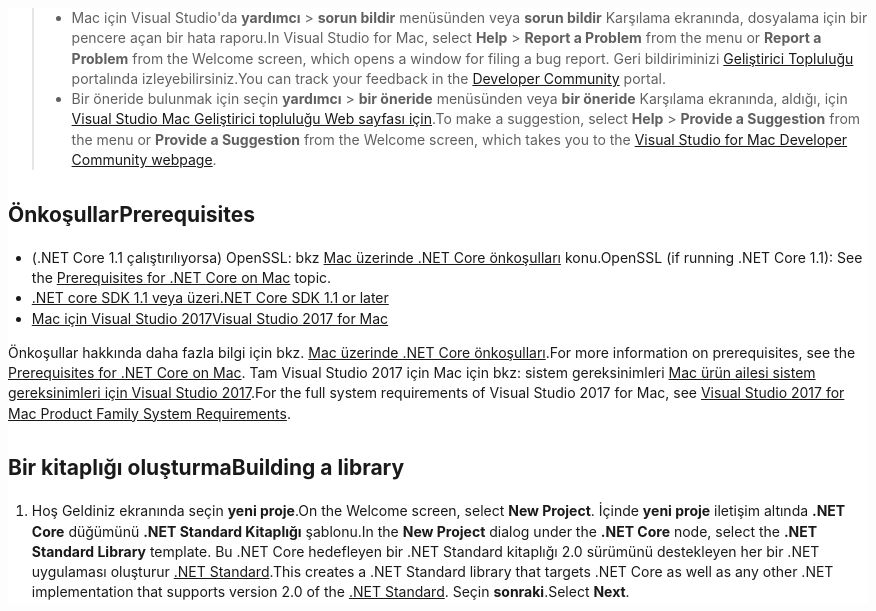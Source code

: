 > * <span data-ttu-id="f6ea8-112">Mac için Visual Studio'da **yardımcı** > **sorun bildir** menüsünden veya **sorun bildir** Karşılama ekranında, dosyalama için bir pencere açan bir hata raporu.</span><span class="sxs-lookup"><span data-stu-id="f6ea8-112">In Visual Studio for Mac, select **Help** > **Report a Problem** from the menu or **Report a Problem** from the Welcome screen, which opens a window for filing a bug report.</span></span> <span data-ttu-id="f6ea8-113">Geri bildiriminizi [Geliştirici Topluluğu](https://developercommunity.visualstudio.com/spaces/41/index.html) portalında izleyebilirsiniz.</span><span class="sxs-lookup"><span data-stu-id="f6ea8-113">You can track your feedback in the [Developer Community](https://developercommunity.visualstudio.com/spaces/41/index.html) portal.</span></span>
> * <span data-ttu-id="f6ea8-114">Bir öneride bulunmak için seçin **yardımcı** > **bir öneride** menüsünden veya **bir öneride** Karşılama ekranında, aldığı, için[ Visual Studio Mac Geliştirici topluluğu Web sayfası için](https://developercommunity.visualstudio.com/content/idea/post.html?space=41).</span><span class="sxs-lookup"><span data-stu-id="f6ea8-114">To make a suggestion, select **Help** > **Provide a Suggestion** from the menu or **Provide a Suggestion** from the Welcome screen, which takes you to the [Visual Studio for Mac Developer Community webpage](https://developercommunity.visualstudio.com/content/idea/post.html?space=41).</span></span>

## <a name="prerequisites"></a><span data-ttu-id="f6ea8-115">Önkoşullar</span><span class="sxs-lookup"><span data-stu-id="f6ea8-115">Prerequisites</span></span>

- <span data-ttu-id="f6ea8-116">(.NET Core 1.1 çalıştırılıyorsa) OpenSSL: bkz [Mac üzerinde .NET Core önkoşulları](../macos-prerequisites.md) konu.</span><span class="sxs-lookup"><span data-stu-id="f6ea8-116">OpenSSL (if running .NET Core 1.1): See the [Prerequisites for .NET Core on Mac](../macos-prerequisites.md) topic.</span></span>
- [<span data-ttu-id="f6ea8-117">.NET core SDK 1.1 veya üzeri</span><span class="sxs-lookup"><span data-stu-id="f6ea8-117">.NET Core SDK 1.1 or later</span></span>](https://www.microsoft.com/net/core#macos)
- [<span data-ttu-id="f6ea8-118">Mac için Visual Studio 2017</span><span class="sxs-lookup"><span data-stu-id="f6ea8-118">Visual Studio 2017 for Mac</span></span>](https://visualstudio.microsoft.com/vs/visual-studio-mac/)

<span data-ttu-id="f6ea8-119">Önkoşullar hakkında daha fazla bilgi için bkz. [Mac üzerinde .NET Core önkoşulları](../../core/macos-prerequisites.md).</span><span class="sxs-lookup"><span data-stu-id="f6ea8-119">For more information on prerequisites, see the [Prerequisites for .NET Core on Mac](../../core/macos-prerequisites.md).</span></span> <span data-ttu-id="f6ea8-120">Tam Visual Studio 2017 için Mac için bkz: sistem gereksinimleri [Mac ürün ailesi sistem gereksinimleri için Visual Studio 2017](/visualstudio/productinfo/vs2017-system-requirements-mac).</span><span class="sxs-lookup"><span data-stu-id="f6ea8-120">For the full system requirements of Visual Studio 2017 for Mac, see [Visual Studio 2017 for Mac Product Family System Requirements](/visualstudio/productinfo/vs2017-system-requirements-mac).</span></span>

## <a name="building-a-library"></a><span data-ttu-id="f6ea8-121">Bir kitaplığı oluşturma</span><span class="sxs-lookup"><span data-stu-id="f6ea8-121">Building a library</span></span>

1. <span data-ttu-id="f6ea8-122">Hoş Geldiniz ekranında seçin **yeni proje**.</span><span class="sxs-lookup"><span data-stu-id="f6ea8-122">On the Welcome screen, select **New Project**.</span></span> <span data-ttu-id="f6ea8-123">İçinde **yeni proje** iletişim altında **.NET Core** düğümünü **.NET Standard Kitaplığı** şablonu.</span><span class="sxs-lookup"><span data-stu-id="f6ea8-123">In the **New Project** dialog under the **.NET Core** node, select the **.NET Standard Library** template.</span></span> <span data-ttu-id="f6ea8-124">Bu .NET Core hedefleyen bir .NET Standard kitaplığı 2.0 sürümünü destekleyen her bir .NET uygulaması oluşturur [.NET Standard](../../standard/net-standard.md).</span><span class="sxs-lookup"><span data-stu-id="f6ea8-124">This creates a .NET Standard library that targets .NET Core as well as any other .NET implementation that supports version 2.0 of the [.NET Standard](../../standard/net-standard.md).</span></span> <span data-ttu-id="f6ea8-125">Seçin **sonraki**.</span><span class="sxs-lookup"><span data-stu-id="f6ea8-125">Select **Next**.</span></span>

